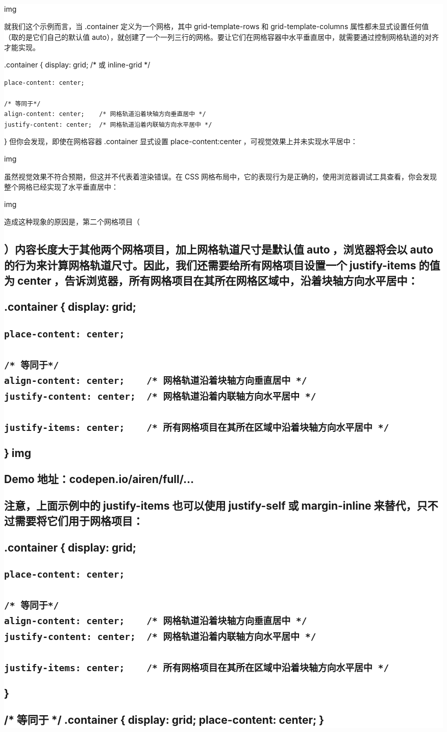 img

就我们这个示例而言，当 .container 定义为一个网格，其中 grid-template-rows 和 grid-template-columns 属性都未显式设置任何值（取的是它们自己的默认值 auto），就创建了一个一列三行的网格。要让它们在网格容器中水平垂直居中，就需要通过控制网格轨道的对齐才能实现。

.container {
    display: grid; /* 或 inline-grid */
    
    place-content: center;
    
    /* 等同于*/
    align-content: center;    /* 网格轨道沿着块轴方向垂直居中 */
    justify-content: center;  /* 网格轨道沿着内联轴方向水平居中 */
}
但你会发现，即使在网格容器 .container 显式设置 place-content:center ，可视觉效果上并未实现水平居中：

img

虽然视觉效果不符合预期，但这并不代表着渲染错误。在 CSS 网格布局中，它的表现行为是正确的，使用浏览器调试工具查看，你会发现整个网格已经实现了水平垂直居中：

img

造成这种现象的原因是，第二个网格项目（<h2>）内容长度大于其他两个网格项目，加上网格轨道尺寸是默认值 auto ，浏览器将会以 auto 的行为来计算网格轨道尺寸。因此，我们还需要给所有网格项目设置一个 justify-items 的值为 center ，告诉浏览器，所有网格项目在其所在网格区域中，沿着块轴方向水平居中：

.container {
    display: grid;
    
    place-content: center;
    
    /* 等同于*/
    align-content: center;    /* 网格轨道沿着块轴方向垂直居中 */
    justify-content: center;  /* 网格轨道沿着内联轴方向水平居中 */
    
    justify-items: center;    /* 所有网格项目在其所在区域中沿着块轴方向水平居中 */
}
img

Demo 地址：codepen.io/airen/full/…

注意，上面示例中的 justify-items 也可以使用 justify-self 或 margin-inline 来替代，只不过需要将它们用于网格项目：

.container {
    display: grid;
    
    place-content: center;
    
    /* 等同于*/
    align-content: center;    /* 网格轨道沿着块轴方向垂直居中 */
    justify-content: center;  /* 网格轨道沿着内联轴方向水平居中 */
    
    justify-items: center;    /* 所有网格项目在其所在区域中沿着块轴方向水平居中 */
}

/*  等同于 */
.container {
    display: grid;
    place-content: center;
}
